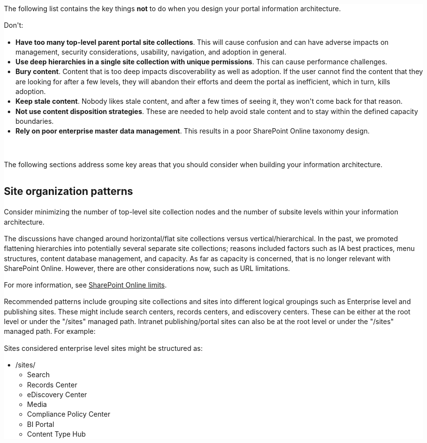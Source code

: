 The following list contains the key things **not** to do when you design your portal information architecture.

Don't:

- **Have too many top-level parent portal site collections**. This will cause confusion and can have adverse impacts on management, security considerations, usability, navigation, and adoption in general.
- **Use deep hierarchies in a single site collection with unique permissions**. This can cause performance challenges.
- **Bury content**. Content that is too deep impacts discoverability as well as adoption. If the user cannot find the content that they are looking for after a few levels, they will abandon their efforts and deem the portal as inefficient, which in turn, kills adoption. 
- **Keep stale content**. Nobody likes stale content, and after a few times of seeing it, they won't come back for that reason. 
- **Not use content disposition strategies**. These are needed to help avoid stale content and to stay within the defined capacity boundaries. 
- **Rely on poor enterprise master data management**. This results in a poor SharePoint Online taxonomy design. 
 
<br/>

The following sections address some key areas that you should consider when building your information architecture.

## Site organization patterns

Consider minimizing the number of top-level site collection nodes and the number of subsite levels within your information architecture.

The discussions have changed around horizontal/flat site collections versus vertical/hierarchical. In the past, we promoted flattening hierarchies into potentially several separate site collections; reasons included factors such as IA best practices, menu structures, content database management, and capacity. As far as capacity is concerned, that is no longer relevant with SharePoint Online. However, there are other considerations now, such as URL limitations. 

For more information, see [SharePoint Online limits](https://support.office.com/en-us/article/sharepoint-online-limits-8f34ff47-b749-408b-abc0-b605e1f6d498?ocmsassetID=HA102694293&CorrelationId=7773acb9-7e7f-4800-86bc-9af55b7077c7&ui=en-US&rs=en-US&ad=US).

Recommended patterns include grouping site collections and sites into different logical groupings such as Enterprise level and publishing sites. These might include search centers, records centers, and ediscovery centers.  These can be either at the root level or under the "/sites" managed path. Intranet publishing/portal sites can also be at the root level or under the "/sites" managed path. For example:

Sites considered enterprise level sites might be structured as:

- /sites/
	- Search
	- Records Center
	- eDiscovery Center
	- Media
	- Compliance Policy Center
	- BI Portal
	- Content Type Hub
